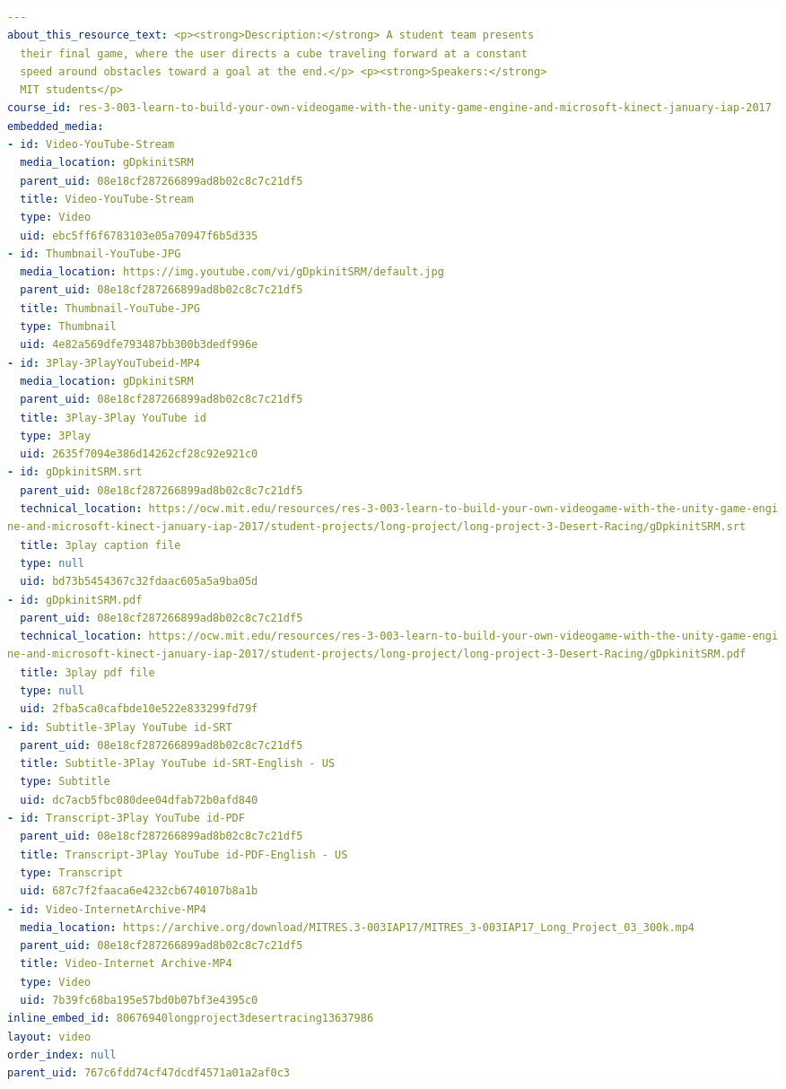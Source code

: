 ```yaml
---
about_this_resource_text: <p><strong>Description:</strong> A student team presents
  their final game, where the user directs a cube traveling forward at a constant
  speed around obstacles toward a goal at the end.</p> <p><strong>Speakers:</strong>
  MIT students</p>
course_id: res-3-003-learn-to-build-your-own-videogame-with-the-unity-game-engine-and-microsoft-kinect-january-iap-2017
embedded_media:
- id: Video-YouTube-Stream
  media_location: gDpkinitSRM
  parent_uid: 08e18cf287266899ad8b02c8c7c21df5
  title: Video-YouTube-Stream
  type: Video
  uid: ebc5ff6f6783103e05a70947f6b5d335
- id: Thumbnail-YouTube-JPG
  media_location: https://img.youtube.com/vi/gDpkinitSRM/default.jpg
  parent_uid: 08e18cf287266899ad8b02c8c7c21df5
  title: Thumbnail-YouTube-JPG
  type: Thumbnail
  uid: 4e82a569dfe793487bb300b3dedf996e
- id: 3Play-3PlayYouTubeid-MP4
  media_location: gDpkinitSRM
  parent_uid: 08e18cf287266899ad8b02c8c7c21df5
  title: 3Play-3Play YouTube id
  type: 3Play
  uid: 2635f7094e386d14262cf28c92e921c0
- id: gDpkinitSRM.srt
  parent_uid: 08e18cf287266899ad8b02c8c7c21df5
  technical_location: https://ocw.mit.edu/resources/res-3-003-learn-to-build-your-own-videogame-with-the-unity-game-engine-and-microsoft-kinect-january-iap-2017/student-projects/long-project/long-project-3-Desert-Racing/gDpkinitSRM.srt
  title: 3play caption file
  type: null
  uid: bd73b5454367c32fdaac605a5a9ba05d
- id: gDpkinitSRM.pdf
  parent_uid: 08e18cf287266899ad8b02c8c7c21df5
  technical_location: https://ocw.mit.edu/resources/res-3-003-learn-to-build-your-own-videogame-with-the-unity-game-engine-and-microsoft-kinect-january-iap-2017/student-projects/long-project/long-project-3-Desert-Racing/gDpkinitSRM.pdf
  title: 3play pdf file
  type: null
  uid: 2fba5ca0cafbde10e522e833299fd79f
- id: Subtitle-3Play YouTube id-SRT
  parent_uid: 08e18cf287266899ad8b02c8c7c21df5
  title: Subtitle-3Play YouTube id-SRT-English - US
  type: Subtitle
  uid: dc7acb5fbc080dee04dfab72b0afd840
- id: Transcript-3Play YouTube id-PDF
  parent_uid: 08e18cf287266899ad8b02c8c7c21df5
  title: Transcript-3Play YouTube id-PDF-English - US
  type: Transcript
  uid: 687c7f2faaca6e4232cb6740107b8a1b
- id: Video-InternetArchive-MP4
  media_location: https://archive.org/download/MITRES.3-003IAP17/MITRES_3-003IAP17_Long_Project_03_300k.mp4
  parent_uid: 08e18cf287266899ad8b02c8c7c21df5
  title: Video-Internet Archive-MP4
  type: Video
  uid: 7b39fc68ba195e57bd0b07bf3e4395c0
inline_embed_id: 80676940longproject3desertracing13637986
layout: video
order_index: null
parent_uid: 767c6fdd74cf47dcdf4571a01a2af0c3
```